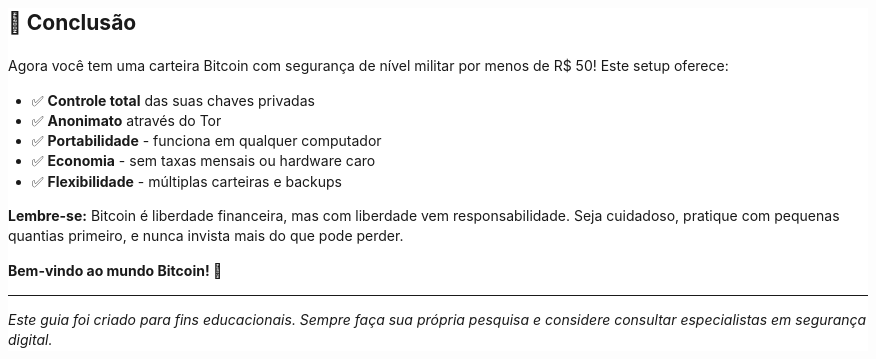 
## 🎯 **Conclusão**

Agora você tem uma carteira Bitcoin com segurança de nível militar por menos de R$ 50! Este setup oferece:

- ✅ **Controle total** das suas chaves privadas
- ✅ **Anonimato** através do Tor
- ✅ **Portabilidade** - funciona em qualquer computador
- ✅ **Economia** - sem taxas mensais ou hardware caro
- ✅ **Flexibilidade** - múltiplas carteiras e backups

**Lembre-se:** Bitcoin é liberdade financeira, mas com liberdade vem responsabilidade. Seja cuidadoso, pratique com pequenas quantias primeiro, e nunca invista mais do que pode perder.

**Bem-vindo ao mundo Bitcoin! 🚀**

---

*Este guia foi criado para fins educacionais. Sempre faça sua própria pesquisa e considere consultar especialistas em segurança digital.*